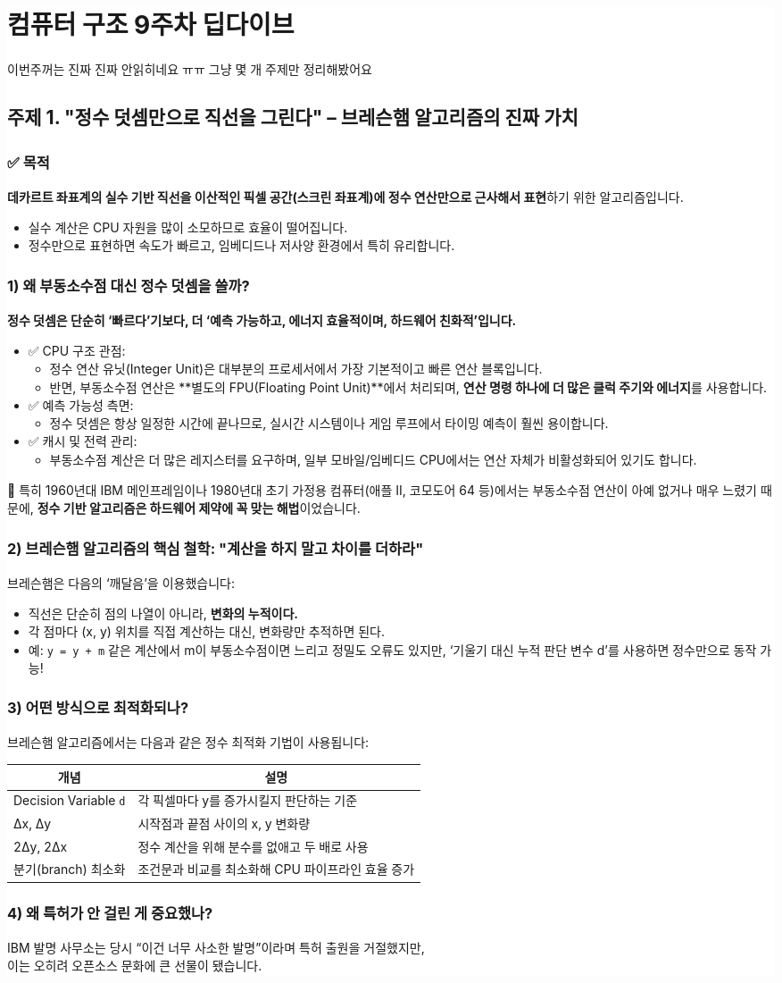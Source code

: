# 컴퓨터 구조 9주차 딥다이브

이번주꺼는 진짜 진짜 안읽히네요 ㅠㅠ 그냥 몇 개 주제만 정리해봤어요

## 주제 1. "정수 덧셈만으로 직선을 그린다" – 브레슨햄 알고리즘의 진짜 가치

### ✅ 목적

**데카르트 좌표계의 실수 기반 직선을 이산적인 픽셀 공간(스크린 좌표계)에 정수 연산만으로 근사해서 표현**하기 위한 알고리즘입니다.

* 실수 계산은 CPU 자원을 많이 소모하므로 효율이 떨어집니다.
* 정수만으로 표현하면 속도가 빠르고, 임베디드나 저사양 환경에서 특히 유리합니다.

### 1) 왜 부동소수점 대신 정수 덧셈을 쓸까?

**정수 덧셈은 단순히 ‘빠르다’기보다, 더 ‘예측 가능하고, 에너지 효율적이며, 하드웨어 친화적’입니다.**

* ✅ CPU 구조 관점:
  * 정수 연산 유닛(Integer Unit)은 대부분의 프로세서에서 가장 기본적이고 빠른 연산 블록입니다.
  * 반면, 부동소수점 연산은 \*\*별도의 FPU(Floating Point Unit)\*\*에서 처리되며, **연산 명령 하나에 더 많은 클럭 주기와 에너지**를 사용합니다.
* ✅ 예측 가능성 측면:
  * 정수 덧셈은 항상 일정한 시간에 끝나므로, 실시간 시스템이나 게임 루프에서 타이밍 예측이 훨씬 용이합니다.
* ✅ 캐시 및 전력 관리:
  * 부동소수점 계산은 더 많은 레지스터를 요구하며, 일부 모바일/임베디드 CPU에서는 연산 자체가 비활성화되어 있기도 합니다.

📌 특히 1960년대 IBM 메인프레임이나 1980년대 초기 가정용 컴퓨터(애플 II, 코모도어 64 등)에서는 부동소수점 연산이 아예 없거나 매우 느렸기 때문에, **정수 기반 알고리즘은 하드웨어 제약에 꼭 맞는 해법**이었습니다.

### 2) 브레슨햄 알고리즘의 핵심 철학: "계산을 하지 말고 차이를 더하라"

브레슨햄은 다음의 ‘깨달음’을 이용했습니다:

* 직선은 단순히 점의 나열이 아니라, **변화의 누적이다.**
* 각 점마다 (x, y) 위치를 직접 계산하는 대신, 변화량만 추적하면 된다.
* 예: `y = y + m` 같은 계산에서 m이 부동소수점이면 느리고 정밀도 오류도 있지만, ‘기울기 대신 누적 판단 변수 d’를 사용하면 정수만으로 동작 가능!

### 3) 어떤 방식으로 최적화되나?

브레슨햄 알고리즘에서는 다음과 같은 정수 최적화 기법이 사용됩니다:

| 개념                    | 설명                            |
| --------------------- | ----------------------------- |
| Decision Variable `d` | 각 픽셀마다 y를 증가시킬지 판단하는 기준       |
| Δx, Δy                | 시작점과 끝점 사이의 x, y 변화량          |
| 2Δy, 2Δx              | 정수 계산을 위해 분수를 없애고 두 배로 사용     |
| 분기(branch) 최소화        | 조건문과 비교를 최소화해 CPU 파이프라인 효율 증가 |

### 4) 왜 특허가 안 걸린 게 중요했나?

IBM 발명 사무소는 당시 “이건 너무 사소한 발명”이라며 특허 출원을 거절했지만,\
이는 오히려 오픈소스 문화에 큰 선물이 됐습니다.
